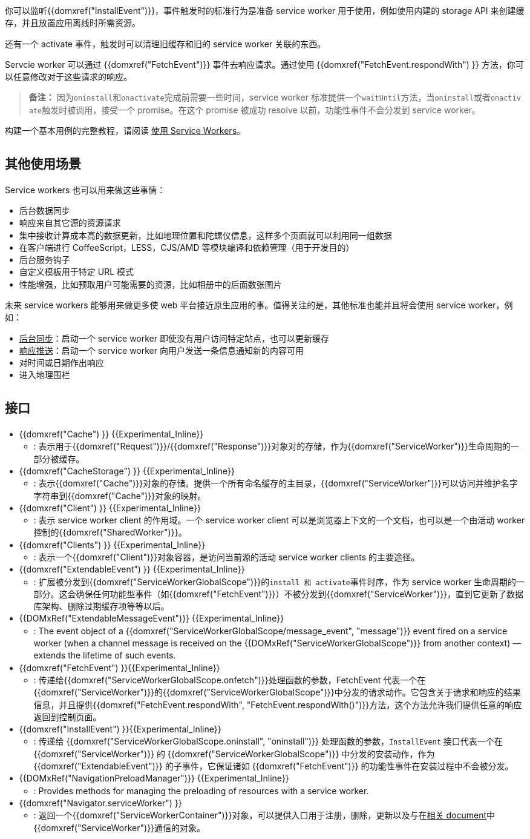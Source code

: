 你可以监听{{domxref("InstallEvent")}}，事件触发时的标准行为是准备 service worker 用于使用，例如使用内建的 storage API 来创建缓存，并且放置应用离线时所需资源。

还有一个 activate 事件，触发时可以清理旧缓存和旧的 service worker 关联的东西。

Servcie worker 可以通过 {{domxref("FetchEvent")}} 事件去响应请求。通过使用 {{domxref("FetchEvent.respondWith") }} 方法，你可以任意修改对于这些请求的响应。

> **备注：** 因为`oninstall`和`onactivate`完成前需要一些时间，service worker 标准提供一个`waitUntil`方法，当`oninstall`或者`onactivate`触发时被调用，接受一个 promise。在这个 promise 被成功 resolve 以前，功能性事件不会分发到 service worker。

构建一个基本用例的完整教程，请阅读 [使用 Service Workers](/zh-CN/docs/Web/API/Service_Worker_API/Using_Service_Workers)。

## 其他使用场景

Service workers 也可以用来做这些事情：

- 后台数据同步
- 响应来自其它源的资源请求
- 集中接收计算成本高的数据更新，比如地理位置和陀螺仪信息，这样多个页面就可以利用同一组数据
- 在客户端进行 CoffeeScript，LESS，CJS/AMD 等模块编译和依赖管理（用于开发目的）
- 后台服务钩子
- 自定义模板用于特定 URL 模式
- 性能增强，比如预取用户可能需要的资源，比如相册中的后面数张图片

未来 service workers 能够用来做更多使 web 平台接近原生应用的事。值得关注的是，其他标准也能并且将会使用 service worker，例如：

- [后台同步](https://github.com/slightlyoff/BackgroundSync)：启动一个 service worker 即使没有用户访问特定站点，也可以更新缓存
- [响应推送](/zh-CN/docs/Web/API/Push_API)：启动一个 service worker 向用户发送一条信息通知新的内容可用
- 对时间或日期作出响应
- 进入地理围栏

## 接口

- {{domxref("Cache") }} {{Experimental_Inline}}
  - : 表示用于{{domxref("Request")}}/{{domxref("Response")}}对象对的存储，作为{{domxref("ServiceWorker")}}生命周期的一部分被缓存。
- {{domxref("CacheStorage") }} {{Experimental_Inline}}
  - : 表示{{domxref("Cache")}}对象的存储。提供一个所有命名缓存的主目录，{{domxref("ServiceWorker")}}可以访问并维护名字字符串到{{domxref("Cache")}}对象的映射。
- {{domxref("Client") }} {{Experimental_Inline}}
  - : 表示 service worker client 的作用域。一个 service worker client 可以是浏览器上下文的一个文档，也可以是一个由活动 worker 控制的{{domxref("SharedWorker")}}。
- {{domxref("Clients") }} {{Experimental_Inline}}
  - : 表示一个{{domxref("Client")}}对象容器，是访问当前源的活动 service worker clients 的主要途径。
- {{domxref("ExtendableEvent") }} {{Experimental_Inline}}
  - : 扩展被分发到{{domxref("ServiceWorkerGlobalScope")}}的`install 和 activate`事件时序，作为 service worker 生命周期的一部分。这会确保任何功能型事件（如{{domxref("FetchEvent")}}）不被分发到{{domxref("ServiceWorker")}}，直到它更新了数据库架构、删除过期缓存项等等以后。
- {{DOMxRef("ExtendableMessageEvent")}} {{Experimental_Inline}}
  - : The event object of a {{domxref("ServiceWorkerGlobalScope/message_event", "message")}} event fired on a service worker (when a channel message is received on the {{DOMxRef("ServiceWorkerGlobalScope")}} from another context) — extends the lifetime of such events.
- {{domxref("FetchEvent") }}{{Experimental_Inline}}
  - : 传递给{{domxref("ServiceWorkerGlobalScope.onfetch")}}处理函数的参数，FetchEvent 代表一个在{{domxref("ServiceWorker")}}的{{domxref("ServiceWorkerGlobalScope")}}中分发的请求动作。它包含关于请求和响应的结果信息，并且提供{{domxref("FetchEvent.respondWith", "FetchEvent.respondWith()")}}方法，这个方法允许我们提供任意的响应返回到控制页面。
- {{domxref("InstallEvent") }}{{Experimental_Inline}}
  - : 传递给 {{domxref("ServiceWorkerGlobalScope.oninstall", "oninstall")}} 处理函数的参数，`InstallEvent` 接口代表一个在 {{domxref("ServiceWorker")}} 的 {{domxref("ServiceWorkerGlobalScope")}} 中分发的安装动作，作为 {{domxref("ExtendableEvent")}} 的子事件，它保证诸如 {{domxref("FetchEvent")}} 的功能性事件在安装过程中不会被分发。
- {{DOMxRef("NavigationPreloadManager")}} {{Experimental_Inline}}
  - : Provides methods for managing the preloading of resources with a service worker.
- {{domxref("Navigator.serviceWorker") }}
  - : 返回一个{{domxref("ServiceWorkerContainer")}}对象，可以提供入口用于注册，删除，更新以及与在[相关 document](https://html.spec.whatwg.org/multipage/browsers.html#concept-document-window)中{{domxref("ServiceWorker")}}通信的对象。